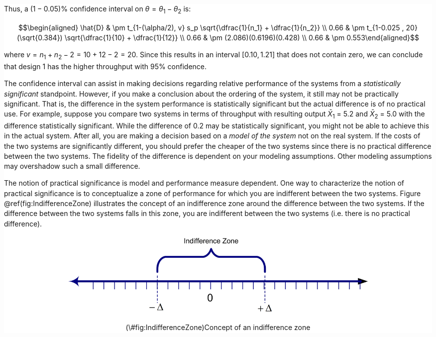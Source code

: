 Thus, a ($1 -0.05$)% confidence interval on
$\theta = \theta_1 - \theta_2$ is:

$$\begin{aligned}
\hat{D} & \pm t_{1-(\alpha/2), v} s_p \sqrt{\dfrac{1}{n_1} + \dfrac{1}{n_2}} \\
0.66 &  \pm t_{1-0.025 , 20} (\sqrt{0.384}) \sqrt{\dfrac{1}{10} + \dfrac{1}{12}} \\
0.66 & \pm (2.086)(0.6196)(0.428) \\
0.66 & \pm 0.553\end{aligned}$$

where $v = n_1 + n_2 - 2 = 10 + 12 - 2 = 20$. Since this results in an
interval $[0.10, 1.21]$ that does not contain zero, we can conclude that
design 1 has the higher throughput with 95% confidence.

The confidence interval can assist in making decisions regarding
relative performance of the systems from a *statistically significant*
standpoint. However, if you make a conclusion about the ordering of the
system, it still may not be practically significant. That is, the
difference in the system performance is statistically significant but
the actual difference is of no practical use. For example, suppose you
compare two systems in terms of throughput with resulting output
$\bar{X}_1$ = 5.2 and $\bar{X}_2$ = 5.0 with the difference
statistically significant. While the difference of 0.2 may be
statistically significant, you might not be able to achieve this in the
actual system. After all, you are making a decision based on a *model of
the system* not on the real system. If the costs of the two systems are
significantly different, you should prefer the cheaper of the two
systems since there is no practical difference between the two systems.
The fidelity of the difference is dependent on your modeling
assumptions. Other modeling assumptions may overshadow such a small
difference.

The notion of practical significance is model and performance measure
dependent. One way to characterize the notion of practical significance
is to conceptualize a zone of performance for which you are indifferent
between the two systems.
Figure \@ref(fig:IndifferenceZone) illustrates the concept of an indifference zone
around the difference between the two systems. If the difference between
the two systems falls in this zone, you are indifferent between the two
systems (i.e. there is no practical difference).

<div class="figure" style="text-align: center">
<img src="./figures2/ch4/figIndifferenceZone.png" alt="Concept of an indifference zone" width="70%" height="70%" />
<p class="caption">(\#fig:IndifferenceZone)Concept of an indifference zone</p>
</div>
